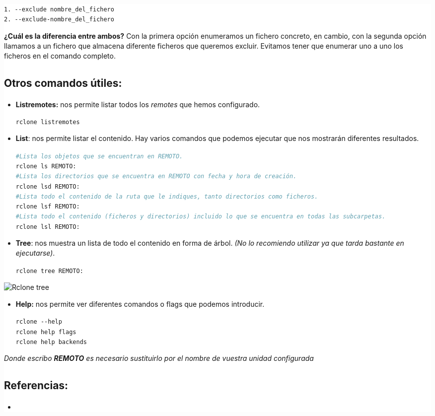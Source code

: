	1. --exclude nombre_del_fichero 
	2. --exclude-nombre_del_fichero

**¿Cuál es la diferencia entre ambos?** Con la primera opción enumeramos un fichero concreto, en cambio, con la segunda opción llamamos a un fichero que almacena diferente ficheros que queremos excluir. Evitamos tener que enumerar uno a uno los ficheros en el comando completo.



## Otros comandos útiles:

* **Listremotes:** nos permite listar todos los *remotes* que hemos configurado.

  ````bash
  rclone listremotes
  ````

* **List**: nos permite listar el contenido. Hay varios comandos que podemos ejecutar que nos mostrarán diferentes resultados.

  ````BASH
  #Lista los objetos que se encuentran en REMOTO.
  rclone ls REMOTO:
  #Lista los directorios que se encuentra en REMOTO con fecha y hora de creación.
  rclone lsd REMOTO:
  #Lista todo el contenido de la ruta que le indiques, tanto directorios como ficheros.
  rclone lsf REMOTO:
  #Lista todo el contenido (ficheros y directorios) incluido lo que se encuentra en todas las subcarpetas.
  rclone lsl REMOTO:
  ````

* **Tree**: nos muestra un lista de todo el contenido en forma de árbol. *(No lo recomiendo utilizar ya que tarda bastante en ejecutarse)*.

  ````
  rclone tree REMOTO:
  ````

![Rclone tree](https://dl.dropboxusercontent.com/s/18hofevtlq3t1j3/Rclone_tree.png?dl=0)

* **Help:** nos permite ver diferentes comandos o flags que podemos introducir.

  ````
  rclone --help
  rclone help flags
  rclone help backends
  ````

*Donde escribo **REMOTO** es necesario sustituirlo por el nombre de vuestra unidad configurada*



## Referencias:

* [^1]: [¿Qué son las unidades de equipos (Team Drive)?](https://support.google.com/a/answer/7212025?hl=es&ref_topic=7337266)
